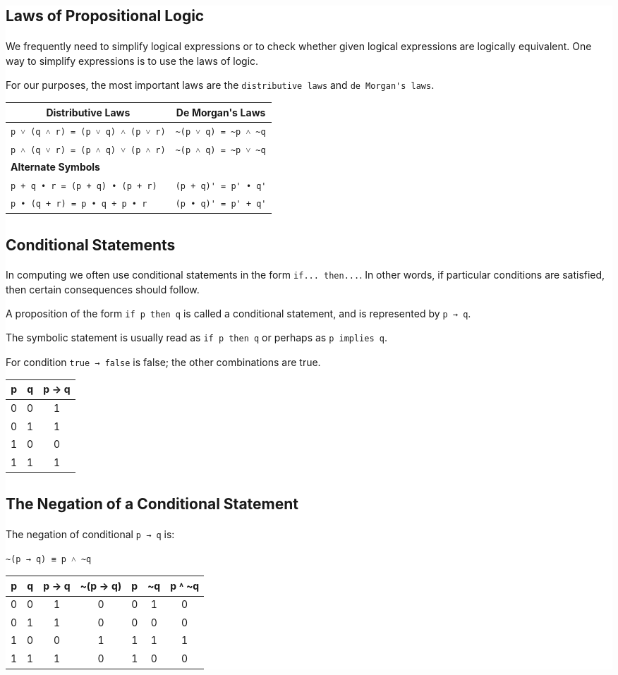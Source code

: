 ## Laws of Propositional Logic

We frequently need to simplify logical expressions or to check whether given logical expressions are logically equivalent. One way to simplify expressions is to use the laws of logic.

For our purposes, the most important laws are the `distributive laws` and `de Morgan's laws`.

| Distributive Laws                | De Morgan's Laws     |
|----------------------------------|----------------------|
| `p ˅ (q ˄ r) = (p ˅ q) ˄ (p ˅ r)`| `~(p ˅ q) = ~p ˄ ~q` |
| `p ˄ (q ˅ r) = (p ˄ q) ˅ (p ˄ r)`| `~(p ˄ q) = ~p ˅ ~q` |
| **Alternate Symbols**            |                      |
| `p + q • r = (p + q) • (p + r)`  | `(p + q)' = p' • q'` |
| `p • (q + r) = p • q + p • r`    | `(p • q)' = p' + q'` |

## Conditional Statements

In computing we often use conditional statements in the form `if... then...`. In other words, if particular conditions are satisfied, then certain consequences should follow.

A proposition of the form `if p then q` is called a conditional statement, and is represented by `p → q`.

The symbolic statement is usually read as `if p then q` or perhaps as `p implies q`.

For condition `true → false` is false; the other combinations are true.

| p | q | p → q |
|:-:|:-:|:-----:|
| 0 | 0 | 1     |
| 0 | 1 | 1     |
| 1 | 0 | 0     |
| 1 | 1 | 1     |

## The Negation of a Conditional Statement

The negation of conditional `p → q` is:

`~(p → q) ≡ p ˄ ~q`

| p | q | p → q | ~(p → q) | p | ~q | p ˄ ~q |
|:-:|:-:|:-----:|:--------:|:-:|:--:|:------:|
| 0 | 0 | 1     | 0        | 0 | 1  | 0      |
| 0 | 1 | 1     | 0        | 0 | 0  | 0      |
| 1 | 0 | 0     | 1        | 1 | 1  | 1      |
| 1 | 1 | 1     | 0        | 1 | 0  | 0      |
